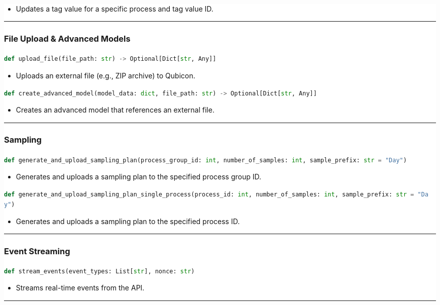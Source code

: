 - Updates a tag value for a specific process and tag value ID.

---

### **File Upload & Advanced Models**

```python
def upload_file(file_path: str) -> Optional[Dict[str, Any]]
```

- Uploads an external file (e.g., ZIP archive) to Qubicon.

```python
def create_advanced_model(model_data: dict, file_path: str) -> Optional[Dict[str, Any]]
```

- Creates an advanced model that references an external file.

---

### **Sampling**

```python
def generate_and_upload_sampling_plan(process_group_id: int, number_of_samples: int, sample_prefix: str = "Day")
```

- Generates and uploads a sampling plan to the specified process group ID.

```python
def generate_and_upload_sampling_plan_single_process(process_id: int, number_of_samples: int, sample_prefix: str = "Day")
```

- Generates and uploads a sampling plan to the specified process ID.

---

### **Event Streaming**

```python
def stream_events(event_types: List[str], nonce: str)
```

- Streams real-time events from the API.

---
